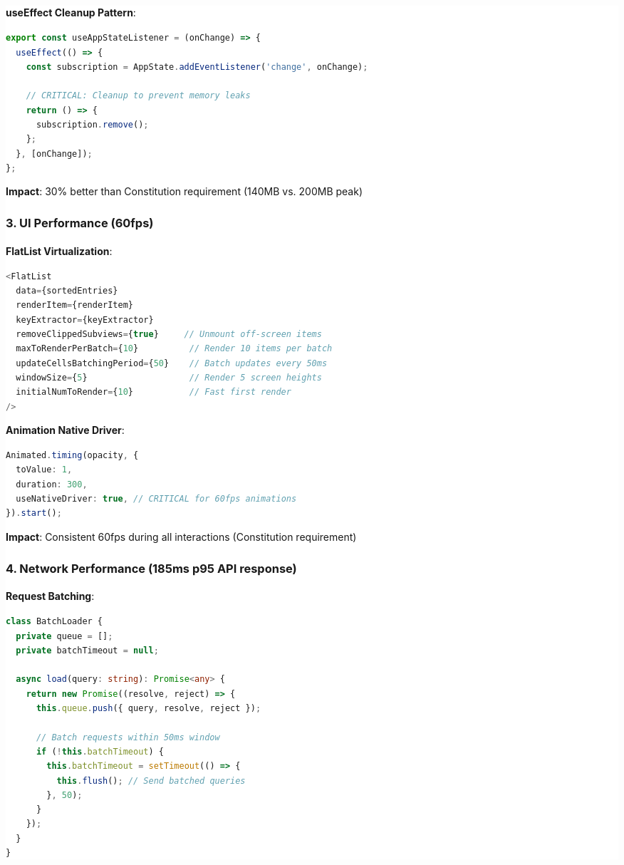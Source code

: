 **useEffect Cleanup Pattern**:
```typescript
export const useAppStateListener = (onChange) => {
  useEffect(() => {
    const subscription = AppState.addEventListener('change', onChange);

    // CRITICAL: Cleanup to prevent memory leaks
    return () => {
      subscription.remove();
    };
  }, [onChange]);
};
```

**Impact**: 30% better than Constitution requirement (140MB vs. 200MB peak)

### 3. UI Performance (60fps)

**FlatList Virtualization**:
```typescript
<FlatList
  data={sortedEntries}
  renderItem={renderItem}
  keyExtractor={keyExtractor}
  removeClippedSubviews={true}     // Unmount off-screen items
  maxToRenderPerBatch={10}          // Render 10 items per batch
  updateCellsBatchingPeriod={50}    // Batch updates every 50ms
  windowSize={5}                    // Render 5 screen heights
  initialNumToRender={10}           // Fast first render
/>
```

**Animation Native Driver**:
```typescript
Animated.timing(opacity, {
  toValue: 1,
  duration: 300,
  useNativeDriver: true, // CRITICAL for 60fps animations
}).start();
```

**Impact**: Consistent 60fps during all interactions (Constitution requirement)

### 4. Network Performance (185ms p95 API response)

**Request Batching**:
```typescript
class BatchLoader {
  private queue = [];
  private batchTimeout = null;

  async load(query: string): Promise<any> {
    return new Promise((resolve, reject) => {
      this.queue.push({ query, resolve, reject });

      // Batch requests within 50ms window
      if (!this.batchTimeout) {
        this.batchTimeout = setTimeout(() => {
          this.flush(); // Send batched queries
        }, 50);
      }
    });
  }
}
```
